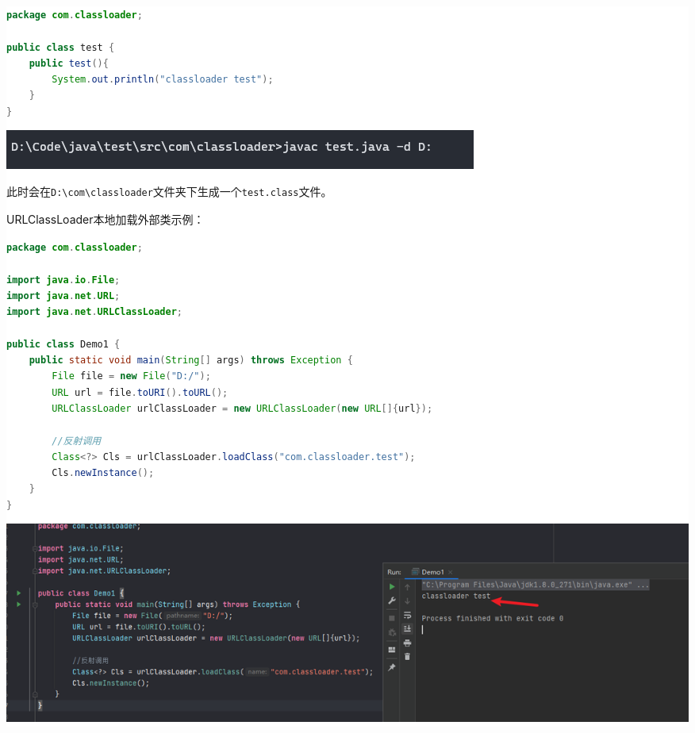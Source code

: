 ```java
package com.classloader;

public class test {
    public test(){
        System.out.println("classloader test");
    }
}

```


![picgo2021-10-25-15-57-10.png](../post_images/039cd957884bf632bf8c602ddc1d89e2.png)


此时会在`D:\com\classloader`文件夹下生成一个`test.class`文件。


URLClassLoader本地加载外部类示例：


```java
package com.classloader;

import java.io.File;
import java.net.URL;
import java.net.URLClassLoader;

public class Demo1 {
    public static void main(String[] args) throws Exception {
        File file = new File("D:/");
        URL url = file.toURI().toURL();
        URLClassLoader urlClassLoader = new URLClassLoader(new URL[]{url});

        //反射调用
        Class<?> Cls = urlClassLoader.loadClass("com.classloader.test");
        Cls.newInstance();
    }
}

```


![picgo2021-10-25-16-06-19.png](../post_images/6f61ad4fdd9f9a66fb324b910c342c59.png)
